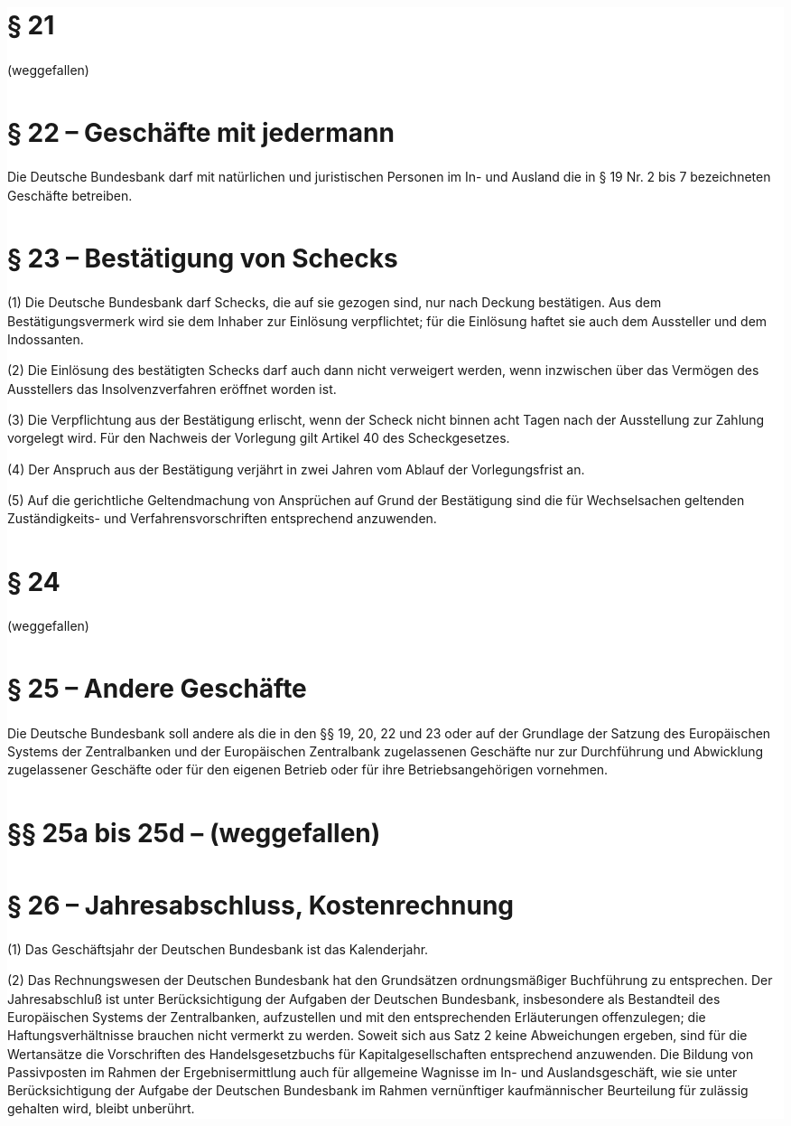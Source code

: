 # § 21

(weggefallen)

# § 22 – Geschäfte mit jedermann

Die Deutsche Bundesbank darf mit natürlichen und juristischen Personen im In- und Ausland die in § 19 Nr. 2 bis 7 bezeichneten Geschäfte betreiben.

# § 23 – Bestätigung von Schecks

(1) Die Deutsche Bundesbank darf Schecks, die auf sie gezogen sind, nur nach Deckung bestätigen. Aus dem Bestätigungsvermerk wird sie dem Inhaber zur Einlösung verpflichtet; für die Einlösung haftet sie auch dem Aussteller und dem Indossanten.

(2) Die Einlösung des bestätigten Schecks darf auch dann nicht verweigert werden, wenn inzwischen über das Vermögen des Ausstellers das Insolvenzverfahren eröffnet worden ist.

(3) Die Verpflichtung aus der Bestätigung erlischt, wenn der Scheck nicht binnen acht Tagen nach der Ausstellung zur Zahlung vorgelegt wird. Für den Nachweis der Vorlegung gilt Artikel 40 des Scheckgesetzes.

(4) Der Anspruch aus der Bestätigung verjährt in zwei Jahren vom Ablauf der Vorlegungsfrist an.

(5) Auf die gerichtliche Geltendmachung von Ansprüchen auf Grund der Bestätigung sind die für Wechselsachen geltenden Zuständigkeits- und Verfahrensvorschriften entsprechend anzuwenden.

# § 24

(weggefallen)

# § 25 – Andere Geschäfte

Die Deutsche Bundesbank soll andere als die in den §§ 19, 20, 22 und 23 oder auf der Grundlage der Satzung des Europäischen Systems der Zentralbanken und der Europäischen Zentralbank zugelassenen Geschäfte nur zur Durchführung und Abwicklung zugelassener Geschäfte oder für den eigenen Betrieb oder für ihre Betriebsangehörigen vornehmen.

# §§ 25a bis 25d – (weggefallen)

# § 26 – Jahresabschluss, Kostenrechnung

(1) Das Geschäftsjahr der Deutschen Bundesbank ist das Kalenderjahr.

(2) Das Rechnungswesen der Deutschen Bundesbank hat den Grundsätzen ordnungsmäßiger Buchführung zu entsprechen. Der Jahresabschluß ist unter Berücksichtigung der Aufgaben der Deutschen Bundesbank, insbesondere als Bestandteil des Europäischen Systems der Zentralbanken, aufzustellen und mit den entsprechenden Erläuterungen offenzulegen; die Haftungsverhältnisse brauchen nicht vermerkt zu werden. Soweit sich aus Satz 2 keine Abweichungen ergeben, sind für die Wertansätze die Vorschriften des Handelsgesetzbuchs für Kapitalgesellschaften entsprechend anzuwenden. Die Bildung von Passivposten im Rahmen der Ergebnisermittlung auch für allgemeine Wagnisse im In- und Auslandsgeschäft, wie sie unter Berücksichtigung der Aufgabe der Deutschen Bundesbank im Rahmen vernünftiger kaufmännischer Beurteilung für zulässig gehalten wird, bleibt unberührt.
